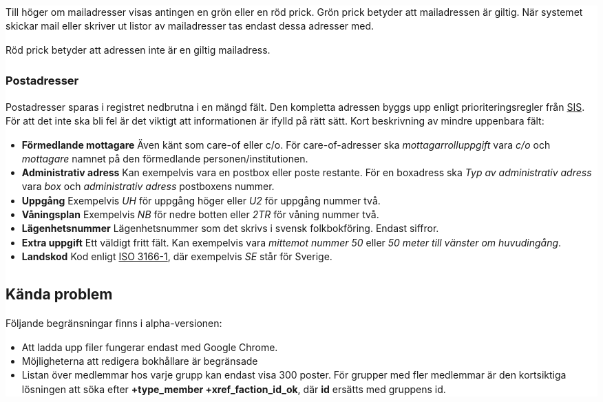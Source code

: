 Till höger om mailadresser visas antingen en grön eller en röd prick. Grön prick
betyder att mailadressen är giltig. När systemet skickar mail eller skriver ut
listor av mailadresser tas endast dessa adresser med. 

Röd prick betyder att adressen inte är en giltig mailadress.

### Postadresser

Postadresser sparas i registret nedbrutna i en mängd fält. Den kompletta
adressen byggs upp enligt prioriteringsregler från [SIS](http://www.sis.se). För
att det inte ska bli fel är det viktigt att informationen är ifylld på rätt
sätt. Kort beskrivning av mindre uppenbara fält:

* **Förmedlande mottagare** Även känt som care-of eller c/o. För
  care-of-adresser ska *mottagarrolluppgift* vara *c/o* och *mottagare*
  namnet på den förmedlande personen/institutionen.
* **Administrativ adress** Kan exempelvis vara en postbox eller poste restante.
  För en boxadress ska *Typ av administrativ adress* vara *box* och
  *administrativ adress* postboxens nummer.
* **Uppgång** Exempelvis *UH* för uppgång höger eller *U2* för uppgång
  nummer två.
* **Våningsplan** Exempelvis *NB* för nedre botten eller *2TR* för våning
  nummer två.
* **Lägenhetsnummer** Lägenhetsnummer som det skrivs i svensk folkbokföring.
  Endast siffror.
* **Extra uppgift** Ett väldigt fritt fält. Kan exempelvis vara *mittemot nummer
  50* eller *50 meter till vänster om huvudingång*.
* **Landskod** Kod enligt [ISO 3166-1](http://sv.wikipedia.org/wiki/Landskoder),
  där exempelvis *SE* står för Sverige.


## Kända problem

Följande begränsningar finns i alpha-versionen:

* Att ladda upp filer fungerar endast med Google Chrome.
* Möjligheterna att redigera bokhållare är begränsade
* Listan över medlemmar hos varje grupp kan endast visa 300 poster. För grupper
  med fler medlemmar är den kortsiktiga lösningen att söka efter
  **\+type\_member \+xref\_faction\_id\_ok**, där **id** ersätts med gruppens
  id.

